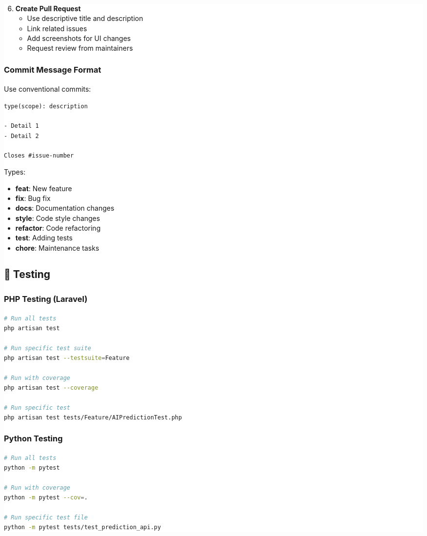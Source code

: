 6. **Create Pull Request**
   - Use descriptive title and description
   - Link related issues
   - Add screenshots for UI changes
   - Request review from maintainers

### Commit Message Format

Use conventional commits:

```
type(scope): description

- Detail 1
- Detail 2

Closes #issue-number
```

Types:
- **feat**: New feature
- **fix**: Bug fix
- **docs**: Documentation changes
- **style**: Code style changes
- **refactor**: Code refactoring
- **test**: Adding tests
- **chore**: Maintenance tasks

## 🧪 Testing

### PHP Testing (Laravel)

```bash
# Run all tests
php artisan test

# Run specific test suite
php artisan test --testsuite=Feature

# Run with coverage
php artisan test --coverage

# Run specific test
php artisan test tests/Feature/AIPredictionTest.php
```

### Python Testing

```bash
# Run all tests
python -m pytest

# Run with coverage
python -m pytest --cov=.

# Run specific test file
python -m pytest tests/test_prediction_api.py
```
